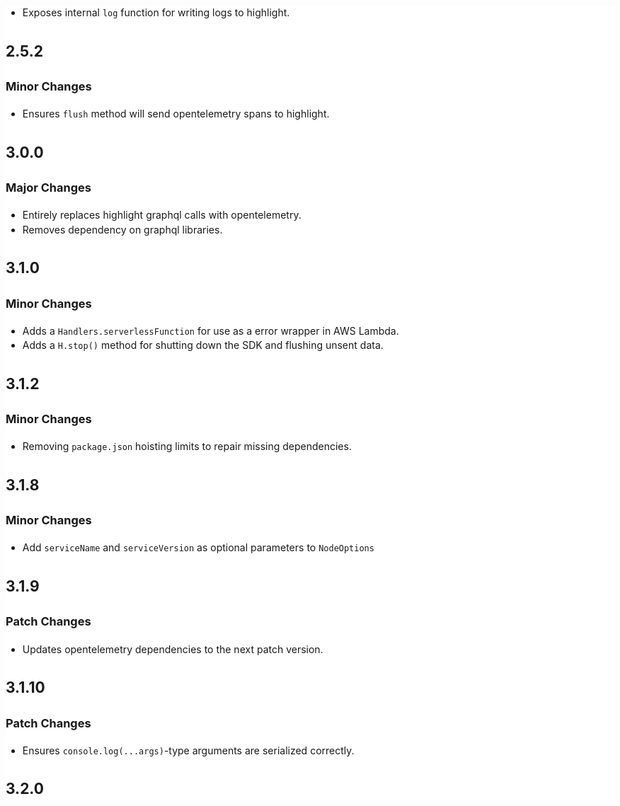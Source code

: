 - Exposes internal `log` function for writing logs to highlight.

## 2.5.2

### Minor Changes

- Ensures `flush` method will send opentelemetry spans to highlight.

## 3.0.0

### Major Changes

- Entirely replaces highlight graphql calls with opentelemetry.
- Removes dependency on graphql libraries.

## 3.1.0

### Minor Changes

- Adds a `Handlers.serverlessFunction` for use as a error wrapper in AWS Lambda.
- Adds a `H.stop()` method for shutting down the SDK and flushing unsent data.

## 3.1.2

### Minor Changes

- Removing `package.json` hoisting limits to repair missing dependencies.

## 3.1.8

### Minor Changes

- Add `serviceName` and `serviceVersion` as optional parameters to `NodeOptions`

## 3.1.9

### Patch Changes

- Updates opentelemetry dependencies to the next patch version.

## 3.1.10

### Patch Changes

- Ensures `console.log(...args)`-type arguments are serialized correctly.

## 3.2.0
